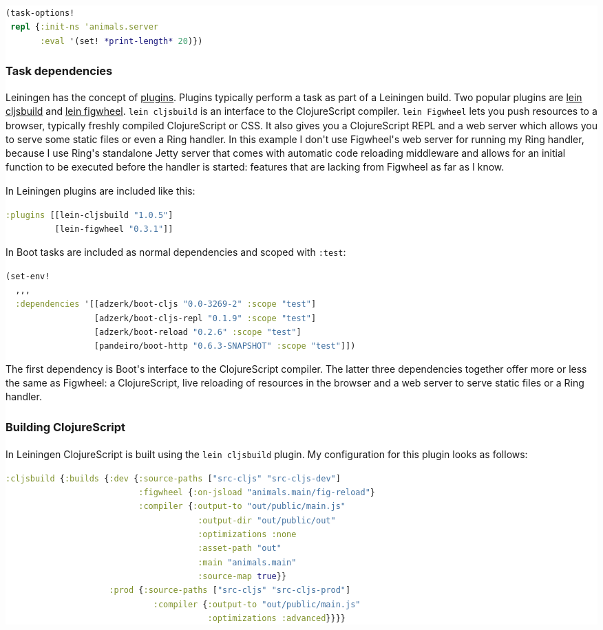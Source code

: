 ```clojure
(task-options!
 repl {:init-ns 'animals.server
       :eval '(set! *print-length* 20)})
```

### Task dependencies

Leiningen has the concept of
[plugins](https://github.com/technomancy/Leiningen/blob/master/doc/PLUGINS.md). Plugins
typically perform a task as part of a Leiningen build. Two popular
plugins are
[lein cljsbuild](https://github.com/emezeske/lein-cljsbuild) and
[lein figwheel](https://github.com/bhauman/lein-figwheel). `lein
cljsbuild` is an interface to the ClojureScript compiler. `lein
Figwheel` lets you push resources to a browser, typically freshly
compiled ClojureScript or CSS. It also gives you a ClojureScript REPL
and a web server which allows you to serve some static files or even a
Ring handler. In this example I don't use Figwheel's web server for
running my Ring handler, because I use Ring's standalone Jetty server
that comes with automatic code reloading middleware and allows for an
initial function to be executed before the handler is started:
features that are lacking from Figwheel as far as I know.

In Leiningen plugins are included like this:

```clojure
:plugins [[lein-cljsbuild "1.0.5"]
          [lein-figwheel "0.3.1"]]
```

In Boot tasks are included as normal dependencies and scoped with `:test`:

```clojure
(set-env!
  ,,,
  :dependencies '[[adzerk/boot-cljs "0.0-3269-2" :scope "test"]
                  [adzerk/boot-cljs-repl "0.1.9" :scope "test"]
                  [adzerk/boot-reload "0.2.6" :scope "test"]
                  [pandeiro/boot-http "0.6.3-SNAPSHOT" :scope "test"]])
```

The first dependency is Boot's interface to the ClojureScript
compiler. The latter three dependencies together offer more or less
the same as Figwheel: a ClojureScript, live reloading of resources in the browser
and a web server to serve static files or a Ring handler.

### Building ClojureScript

In Leiningen ClojureScript is built using the `lein cljsbuild` plugin. My
configuration for this plugin looks as follows:

```clojure
:cljsbuild {:builds {:dev {:source-paths ["src-cljs" "src-cljs-dev"]
                           :figwheel {:on-jsload "animals.main/fig-reload"}
                           :compiler {:output-to "out/public/main.js"
                                       :output-dir "out/public/out"
                                       :optimizations :none
                                       :asset-path "out"
                                       :main "animals.main"
                                       :source-map true}}
                     :prod {:source-paths ["src-cljs" "src-cljs-prod"]
                              :compiler {:output-to "out/public/main.js"
                                         :optimizations :advanced}}}}
```
